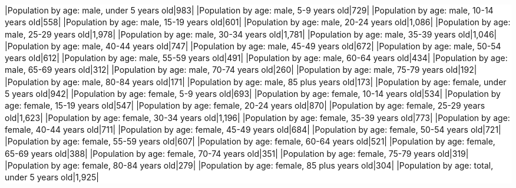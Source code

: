 |Population by age: male, under 5 years old|983|
|Population by age: male, 5-9 years old|729|
|Population by age: male, 10-14 years old|558|
|Population by age: male, 15-19 years old|601|
|Population by age: male, 20-24 years old|1,086|
|Population by age: male, 25-29 years old|1,978|
|Population by age: male, 30-34 years old|1,781|
|Population by age: male, 35-39 years old|1,046|
|Population by age: male, 40-44 years old|747|
|Population by age: male, 45-49 years old|672|
|Population by age: male, 50-54 years old|612|
|Population by age: male, 55-59 years old|491|
|Population by age: male, 60-64 years old|434|
|Population by age: male, 65-69 years old|312|
|Population by age: male, 70-74 years old|260|
|Population by age: male, 75-79 years old|192|
|Population by age: male, 80-84 years old|171|
|Population by age: male, 85 plus years old|173|
|Population by age: female, under 5 years old|942|
|Population by age: female, 5-9 years old|693|
|Population by age: female, 10-14 years old|534|
|Population by age: female, 15-19 years old|547|
|Population by age: female, 20-24 years old|870|
|Population by age: female, 25-29 years old|1,623|
|Population by age: female, 30-34 years old|1,196|
|Population by age: female, 35-39 years old|773|
|Population by age: female, 40-44 years old|711|
|Population by age: female, 45-49 years old|684|
|Population by age: female, 50-54 years old|721|
|Population by age: female, 55-59 years old|607|
|Population by age: female, 60-64 years old|521|
|Population by age: female, 65-69 years old|388|
|Population by age: female, 70-74 years old|351|
|Population by age: female, 75-79 years old|319|
|Population by age: female, 80-84 years old|279|
|Population by age: female, 85 plus years old|304|
|Population by age: total, under 5 years old|1,925|